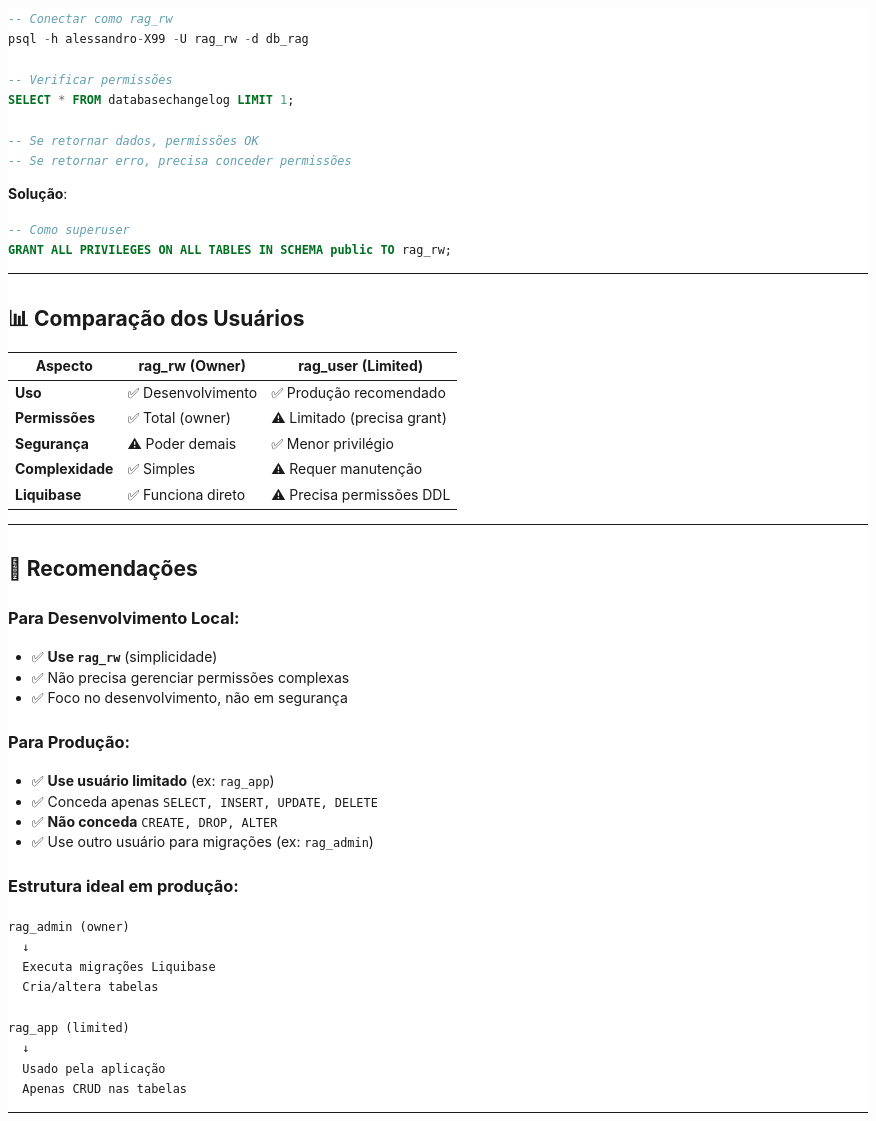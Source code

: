 ```sql
-- Conectar como rag_rw
psql -h alessandro-X99 -U rag_rw -d db_rag

-- Verificar permissões
SELECT * FROM databasechangelog LIMIT 1;

-- Se retornar dados, permissões OK
-- Se retornar erro, precisa conceder permissões
```

**Solução**:

```sql
-- Como superuser
GRANT ALL PRIVILEGES ON ALL TABLES IN SCHEMA public TO rag_rw;
```

---

## 📊 Comparação dos Usuários

| Aspecto | rag_rw (Owner) | rag_user (Limited) |
|---------|----------------|-------------------|
| **Uso** | ✅ Desenvolvimento | ✅ Produção recomendado |
| **Permissões** | ✅ Total (owner) | ⚠️ Limitado (precisa grant) |
| **Segurança** | ⚠️ Poder demais | ✅ Menor privilégio |
| **Complexidade** | ✅ Simples | ⚠️ Requer manutenção |
| **Liquibase** | ✅ Funciona direto | ⚠️ Precisa permissões DDL |

---

## 🎯 Recomendações

### Para Desenvolvimento Local:
- ✅ **Use `rag_rw`** (simplicidade)
- ✅ Não precisa gerenciar permissões complexas
- ✅ Foco no desenvolvimento, não em segurança

### Para Produção:
- ✅ **Use usuário limitado** (ex: `rag_app`)
- ✅ Conceda apenas `SELECT, INSERT, UPDATE, DELETE`
- ✅ **Não conceda** `CREATE, DROP, ALTER`
- ✅ Use outro usuário para migrações (ex: `rag_admin`)

### Estrutura ideal em produção:

```
rag_admin (owner)
  ↓
  Executa migrações Liquibase
  Cria/altera tabelas

rag_app (limited)
  ↓
  Usado pela aplicação
  Apenas CRUD nas tabelas
```

---
